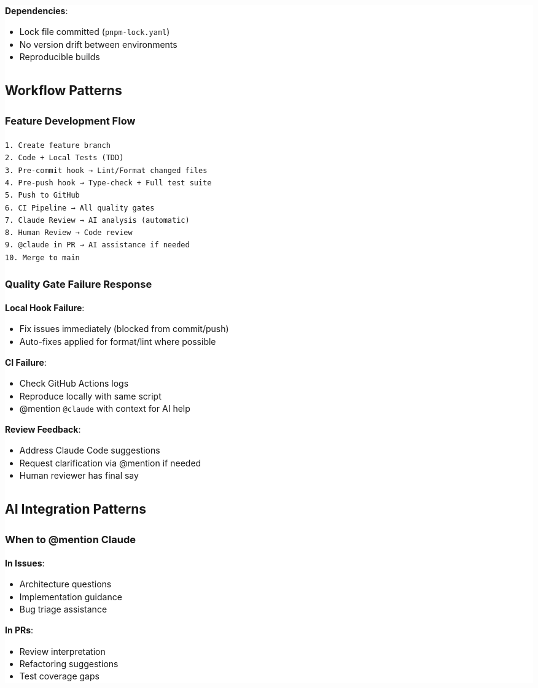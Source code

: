 **Dependencies**:

- Lock file committed (`pnpm-lock.yaml`)
- No version drift between environments
- Reproducible builds

## Workflow Patterns

### Feature Development Flow

```
1. Create feature branch
2. Code + Local Tests (TDD)
3. Pre-commit hook → Lint/Format changed files
4. Pre-push hook → Type-check + Full test suite
5. Push to GitHub
6. CI Pipeline → All quality gates
7. Claude Review → AI analysis (automatic)
8. Human Review → Code review
9. @claude in PR → AI assistance if needed
10. Merge to main
```

### Quality Gate Failure Response

**Local Hook Failure**:

- Fix issues immediately (blocked from commit/push)
- Auto-fixes applied for format/lint where possible

**CI Failure**:

- Check GitHub Actions logs
- Reproduce locally with same script
- @mention `@claude` with context for AI help

**Review Feedback**:

- Address Claude Code suggestions
- Request clarification via @mention if needed
- Human reviewer has final say

## AI Integration Patterns

### When to @mention Claude

**In Issues**:

- Architecture questions
- Implementation guidance
- Bug triage assistance

**In PRs**:

- Review interpretation
- Refactoring suggestions
- Test coverage gaps
